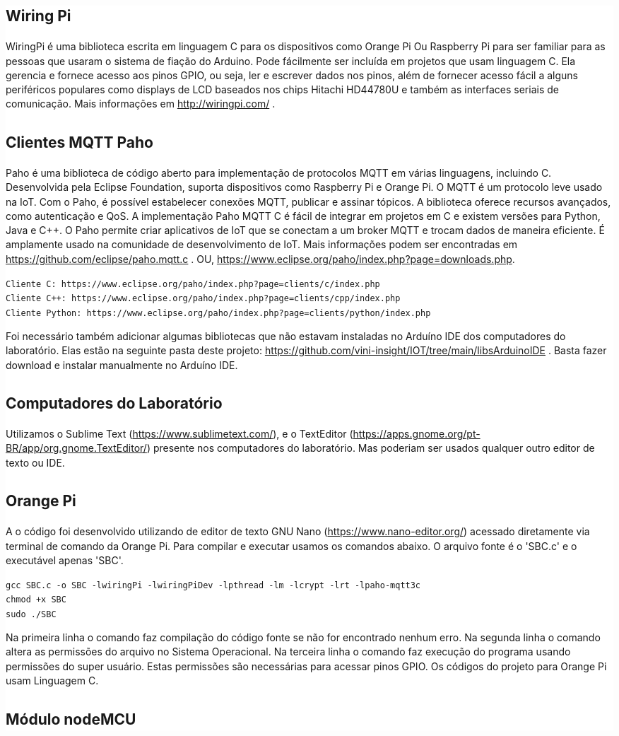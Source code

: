 ## Wiring Pi

WiringPi é uma biblioteca escrita em linguagem C para os dispositivos como Orange Pi Ou Raspberry Pi para ser familiar para as pessoas que usaram o sistema de fiação do Arduino. Pode fácilmente ser incluída em projetos que usam linguagem C. Ela gerencia e fornece acesso aos pinos GPIO, ou seja, ler e escrever dados nos pinos, além de fornecer acesso fácil a alguns periféricos populares como displays de LCD baseados nos chips Hitachi HD44780U e também as interfaces seriais de comunicação. Mais informações em http://wiringpi.com/ .

## Clientes MQTT Paho

Paho é uma biblioteca de código aberto para implementação de protocolos MQTT em várias linguagens, incluindo C. Desenvolvida pela Eclipse Foundation, suporta dispositivos como Raspberry Pi e Orange Pi. O MQTT é um protocolo leve usado na IoT. Com o Paho, é possível estabelecer conexões MQTT, publicar e assinar tópicos. A biblioteca oferece recursos avançados, como autenticação e QoS. A implementação Paho MQTT C é fácil de integrar em projetos em C e existem versões para Python, Java e C++. O Paho permite criar aplicativos de IoT que se conectam a um broker MQTT e trocam dados de maneira eficiente. É amplamente usado na comunidade de desenvolvimento de IoT. Mais informações podem ser encontradas em https://github.com/eclipse/paho.mqtt.c . OU, https://www.eclipse.org/paho/index.php?page=downloads.php.
	
	Cliente C: https://www.eclipse.org/paho/index.php?page=clients/c/index.php
 	Cliente C++: https://www.eclipse.org/paho/index.php?page=clients/cpp/index.php
  	Cliente Python: https://www.eclipse.org/paho/index.php?page=clients/python/index.php
   
Foi necessário também adicionar algumas bibliotecas que não estavam instaladas no Arduíno IDE dos computadores do laboratório. Elas estão na seguinte pasta deste projeto: https://github.com/vini-insight/IOT/tree/main/libsArduinoIDE . Basta fazer download e instalar manualmente no Arduíno IDE.

## Computadores do Laboratório

Utilizamos o Sublime Text (https://www.sublimetext.com/), e o TextEditor (https://apps.gnome.org/pt-BR/app/org.gnome.TextEditor/) presente nos computadores do laboratório. Mas poderiam ser usados qualquer outro editor de texto ou IDE.

## Orange Pi

A o código foi desenvolvido utilizando de editor de texto GNU Nano (https://www.nano-editor.org/) acessado diretamente via terminal de comando da Orange Pi. Para compilar e executar usamos os comandos abaixo. O arquivo fonte é o 'SBC.c' e o executável apenas 'SBC'.

    gcc SBC.c -o SBC -lwiringPi -lwiringPiDev -lpthread -lm -lcrypt -lrt -lpaho-mqtt3c
    chmod +x SBC
    sudo ./SBC

Na primeira linha o comando faz compilação do código fonte se não for encontrado nenhum erro. Na segunda linha o comando altera as permissões do arquivo no Sistema Operacional. Na terceira linha o comando faz execução do programa usando permissões do super usuário. Estas permissões são necessárias para acessar pinos GPIO. Os códigos do projeto para Orange Pi usam Linguagem C.

## Módulo nodeMCU
